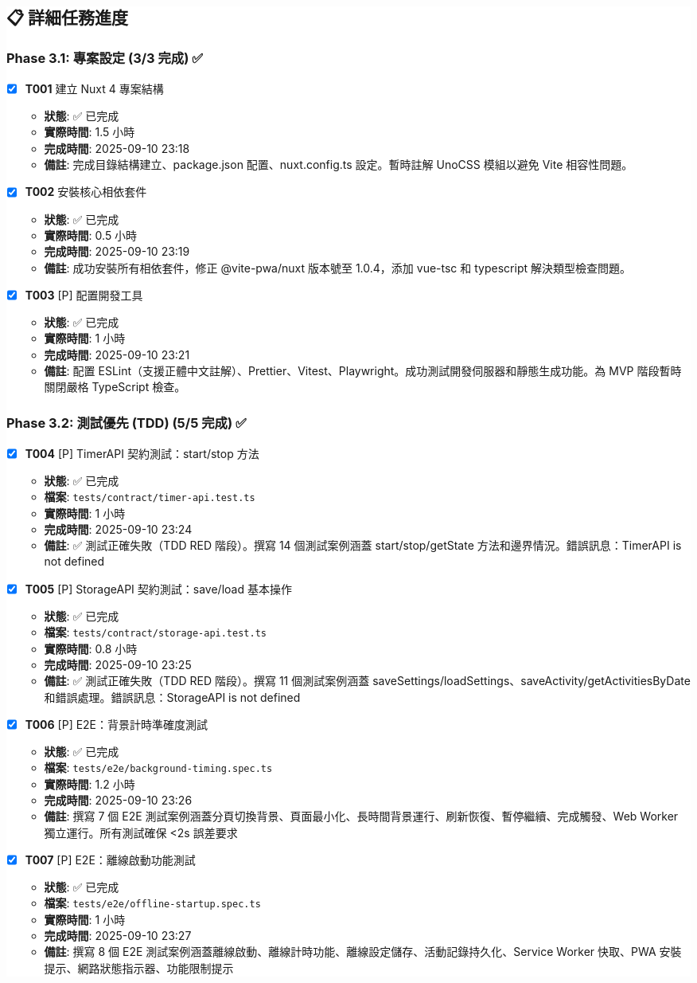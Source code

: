 ## 📋 詳細任務進度

### Phase 3.1: 專案設定 (3/3 完成) ✅

- [x] **T001** 建立 Nuxt 4 專案結構
  - **狀態**: ✅ 已完成
  - **實際時間**: 1.5 小時
  - **完成時間**: 2025-09-10 23:18
  - **備註**: 完成目錄結構建立、package.json 配置、nuxt.config.ts 設定。暫時註解 UnoCSS 模組以避免 Vite 相容性問題。

- [x] **T002** 安裝核心相依套件
  - **狀態**: ✅ 已完成
  - **實際時間**: 0.5 小時
  - **完成時間**: 2025-09-10 23:19
  - **備註**: 成功安裝所有相依套件，修正 @vite-pwa/nuxt 版本號至 1.0.4，添加 vue-tsc 和 typescript 解決類型檢查問題。

- [x] **T003** [P] 配置開發工具
  - **狀態**: ✅ 已完成
  - **實際時間**: 1 小時
  - **完成時間**: 2025-09-10 23:21
  - **備註**: 配置 ESLint（支援正體中文註解）、Prettier、Vitest、Playwright。成功測試開發伺服器和靜態生成功能。為 MVP 階段暫時關閉嚴格 TypeScript 檢查。

### Phase 3.2: 測試優先 (TDD) (5/5 完成) ✅

- [x] **T004** [P] TimerAPI 契約測試：start/stop 方法
  - **狀態**: ✅ 已完成
  - **檔案**: `tests/contract/timer-api.test.ts`
  - **實際時間**: 1 小時
  - **完成時間**: 2025-09-10 23:24
  - **備註**: ✅ 測試正確失敗（TDD RED 階段）。撰寫 14 個測試案例涵蓋 start/stop/getState 方法和邊界情況。錯誤訊息：TimerAPI is not defined

- [x] **T005** [P] StorageAPI 契約測試：save/load 基本操作
  - **狀態**: ✅ 已完成
  - **檔案**: `tests/contract/storage-api.test.ts`
  - **實際時間**: 0.8 小時
  - **完成時間**: 2025-09-10 23:25
  - **備註**: ✅ 測試正確失敗（TDD RED 階段）。撰寫 11 個測試案例涵蓋 saveSettings/loadSettings、saveActivity/getActivitiesByDate 和錯誤處理。錯誤訊息：StorageAPI is not defined

- [x] **T006** [P] E2E：背景計時準確度測試
  - **狀態**: ✅ 已完成
  - **檔案**: `tests/e2e/background-timing.spec.ts`
  - **實際時間**: 1.2 小時
  - **完成時間**: 2025-09-10 23:26
  - **備註**: 撰寫 7 個 E2E 測試案例涵蓋分頁切換背景、頁面最小化、長時間背景運行、刷新恢復、暫停繼續、完成觸發、Web Worker 獨立運行。所有測試確保 <2s 誤差要求

- [x] **T007** [P] E2E：離線啟動功能測試
  - **狀態**: ✅ 已完成
  - **檔案**: `tests/e2e/offline-startup.spec.ts`
  - **實際時間**: 1 小時
  - **完成時間**: 2025-09-10 23:27
  - **備註**: 撰寫 8 個 E2E 測試案例涵蓋離線啟動、離線計時功能、離線設定儲存、活動記錄持久化、Service Worker 快取、PWA 安裝提示、網路狀態指示器、功能限制提示
